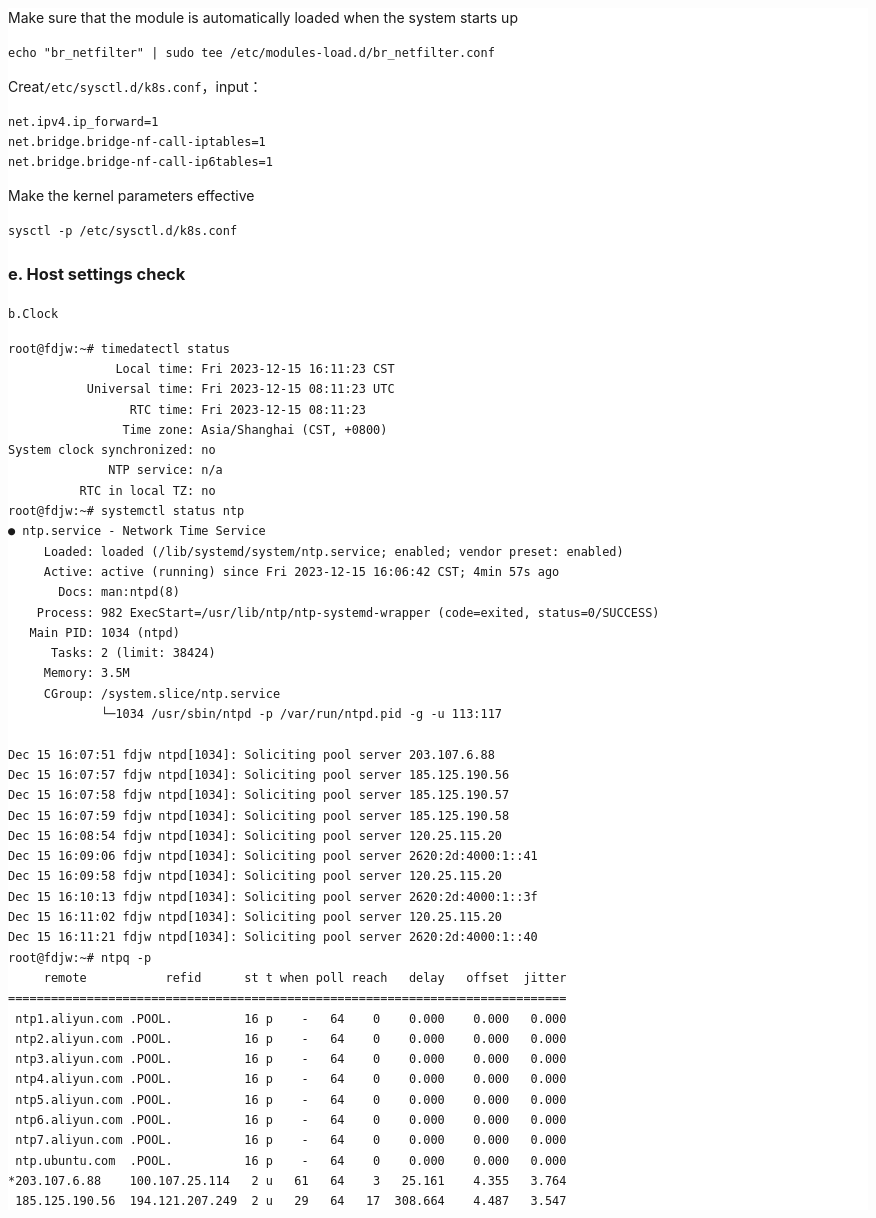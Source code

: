 Make sure that the module is automatically loaded when the system starts up

```
echo "br_netfilter" | sudo tee /etc/modules-load.d/br_netfilter.conf
```

Creat`/etc/sysctl.d/k8s.conf`，input：

```shell
net.ipv4.ip_forward=1
net.bridge.bridge-nf-call-iptables=1
net.bridge.bridge-nf-call-ip6tables=1
```

Make the kernel parameters effective

```shell
sysctl -p /etc/sysctl.d/k8s.conf
```

### e. Host settings check

`b.Clock`

```shell
root@fdjw:~# timedatectl status
               Local time: Fri 2023-12-15 16:11:23 CST
           Universal time: Fri 2023-12-15 08:11:23 UTC
                 RTC time: Fri 2023-12-15 08:11:23    
                Time zone: Asia/Shanghai (CST, +0800) 
System clock synchronized: no                         
              NTP service: n/a                        
          RTC in local TZ: no                         
root@fdjw:~# systemctl status ntp
● ntp.service - Network Time Service
     Loaded: loaded (/lib/systemd/system/ntp.service; enabled; vendor preset: enabled)
     Active: active (running) since Fri 2023-12-15 16:06:42 CST; 4min 57s ago
       Docs: man:ntpd(8)
    Process: 982 ExecStart=/usr/lib/ntp/ntp-systemd-wrapper (code=exited, status=0/SUCCESS)
   Main PID: 1034 (ntpd)
      Tasks: 2 (limit: 38424)
     Memory: 3.5M
     CGroup: /system.slice/ntp.service
             └─1034 /usr/sbin/ntpd -p /var/run/ntpd.pid -g -u 113:117

Dec 15 16:07:51 fdjw ntpd[1034]: Soliciting pool server 203.107.6.88
Dec 15 16:07:57 fdjw ntpd[1034]: Soliciting pool server 185.125.190.56
Dec 15 16:07:58 fdjw ntpd[1034]: Soliciting pool server 185.125.190.57
Dec 15 16:07:59 fdjw ntpd[1034]: Soliciting pool server 185.125.190.58
Dec 15 16:08:54 fdjw ntpd[1034]: Soliciting pool server 120.25.115.20
Dec 15 16:09:06 fdjw ntpd[1034]: Soliciting pool server 2620:2d:4000:1::41
Dec 15 16:09:58 fdjw ntpd[1034]: Soliciting pool server 120.25.115.20
Dec 15 16:10:13 fdjw ntpd[1034]: Soliciting pool server 2620:2d:4000:1::3f
Dec 15 16:11:02 fdjw ntpd[1034]: Soliciting pool server 120.25.115.20
Dec 15 16:11:21 fdjw ntpd[1034]: Soliciting pool server 2620:2d:4000:1::40
root@fdjw:~# ntpq -p
     remote           refid      st t when poll reach   delay   offset  jitter
==============================================================================
 ntp1.aliyun.com .POOL.          16 p    -   64    0    0.000    0.000   0.000
 ntp2.aliyun.com .POOL.          16 p    -   64    0    0.000    0.000   0.000
 ntp3.aliyun.com .POOL.          16 p    -   64    0    0.000    0.000   0.000
 ntp4.aliyun.com .POOL.          16 p    -   64    0    0.000    0.000   0.000
 ntp5.aliyun.com .POOL.          16 p    -   64    0    0.000    0.000   0.000
 ntp6.aliyun.com .POOL.          16 p    -   64    0    0.000    0.000   0.000
 ntp7.aliyun.com .POOL.          16 p    -   64    0    0.000    0.000   0.000
 ntp.ubuntu.com  .POOL.          16 p    -   64    0    0.000    0.000   0.000
*203.107.6.88    100.107.25.114   2 u   61   64    3   25.161    4.355   3.764
 185.125.190.56  194.121.207.249  2 u   29   64   17  308.664    4.487   3.547
```